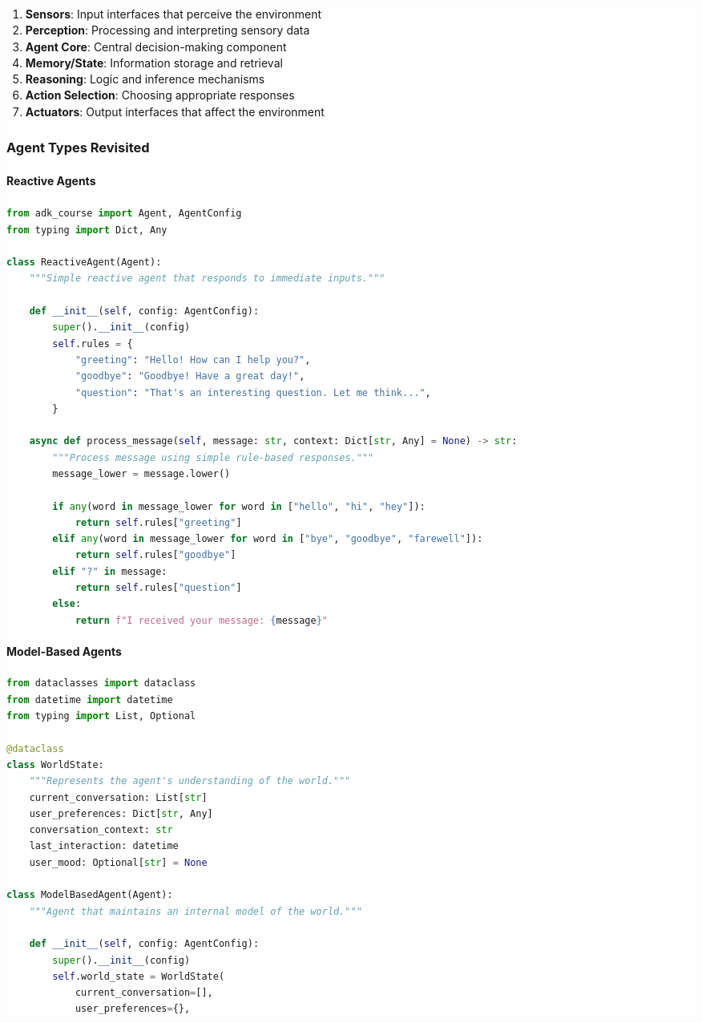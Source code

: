 1. **Sensors**: Input interfaces that perceive the environment
2. **Perception**: Processing and interpreting sensory data
3. **Agent Core**: Central decision-making component
4. **Memory/State**: Information storage and retrieval
5. **Reasoning**: Logic and inference mechanisms
6. **Action Selection**: Choosing appropriate responses
7. **Actuators**: Output interfaces that affect the environment

### Agent Types Revisited

#### Reactive Agents

```python
from adk_course import Agent, AgentConfig
from typing import Dict, Any

class ReactiveAgent(Agent):
    """Simple reactive agent that responds to immediate inputs."""
    
    def __init__(self, config: AgentConfig):
        super().__init__(config)
        self.rules = {
            "greeting": "Hello! How can I help you?",
            "goodbye": "Goodbye! Have a great day!",
            "question": "That's an interesting question. Let me think...",
        }
    
    async def process_message(self, message: str, context: Dict[str, Any] = None) -> str:
        """Process message using simple rule-based responses."""
        message_lower = message.lower()
        
        if any(word in message_lower for word in ["hello", "hi", "hey"]):
            return self.rules["greeting"]
        elif any(word in message_lower for word in ["bye", "goodbye", "farewell"]):
            return self.rules["goodbye"]
        elif "?" in message:
            return self.rules["question"]
        else:
            return f"I received your message: {message}"
```

#### Model-Based Agents

```python
from dataclasses import dataclass
from datetime import datetime
from typing import List, Optional

@dataclass
class WorldState:
    """Represents the agent's understanding of the world."""
    current_conversation: List[str]
    user_preferences: Dict[str, Any]
    conversation_context: str
    last_interaction: datetime
    user_mood: Optional[str] = None

class ModelBasedAgent(Agent):
    """Agent that maintains an internal model of the world."""
    
    def __init__(self, config: AgentConfig):
        super().__init__(config)
        self.world_state = WorldState(
            current_conversation=[],
            user_preferences={},
```